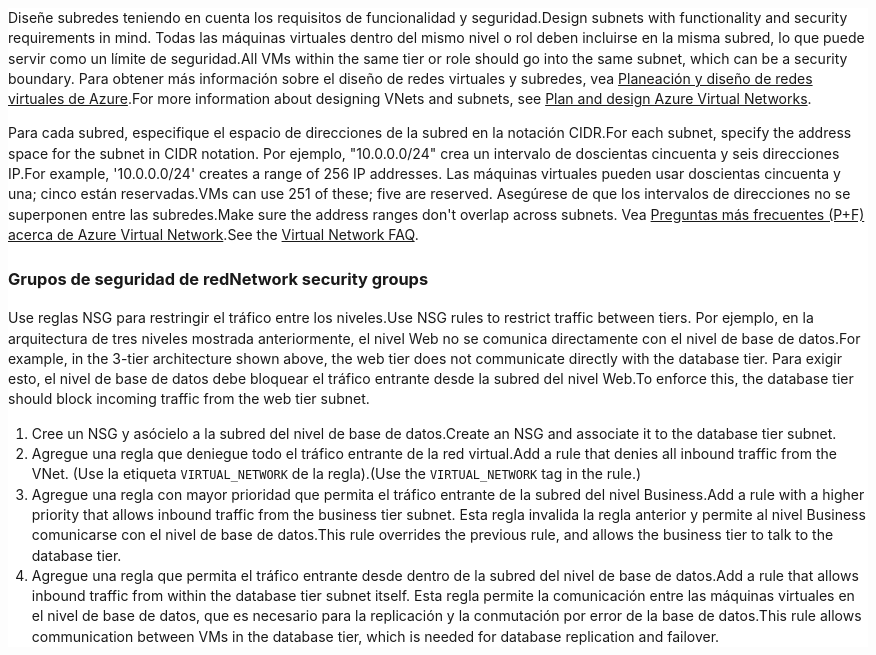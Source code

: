 <span data-ttu-id="54cd9-148">Diseñe subredes teniendo en cuenta los requisitos de funcionalidad y seguridad.</span><span class="sxs-lookup"><span data-stu-id="54cd9-148">Design subnets with functionality and security requirements in mind.</span></span> <span data-ttu-id="54cd9-149">Todas las máquinas virtuales dentro del mismo nivel o rol deben incluirse en la misma subred, lo que puede servir como un límite de seguridad.</span><span class="sxs-lookup"><span data-stu-id="54cd9-149">All VMs within the same tier or role should go into the same subnet, which can be a security boundary.</span></span> <span data-ttu-id="54cd9-150">Para obtener más información sobre el diseño de redes virtuales y subredes, vea [Planeación y diseño de redes virtuales de Azure][plan-network].</span><span class="sxs-lookup"><span data-stu-id="54cd9-150">For more information about designing VNets and subnets, see [Plan and design Azure Virtual Networks][plan-network].</span></span>

<span data-ttu-id="54cd9-151">Para cada subred, especifique el espacio de direcciones de la subred en la notación CIDR.</span><span class="sxs-lookup"><span data-stu-id="54cd9-151">For each subnet, specify the address space for the subnet in CIDR notation.</span></span> <span data-ttu-id="54cd9-152">Por ejemplo, "10.0.0.0/24" crea un intervalo de doscientas cincuenta y seis direcciones IP.</span><span class="sxs-lookup"><span data-stu-id="54cd9-152">For example, '10.0.0.0/24' creates a range of 256 IP addresses.</span></span> <span data-ttu-id="54cd9-153">Las máquinas virtuales pueden usar doscientas cincuenta y una; cinco están reservadas.</span><span class="sxs-lookup"><span data-stu-id="54cd9-153">VMs can use 251 of these; five are reserved.</span></span> <span data-ttu-id="54cd9-154">Asegúrese de que los intervalos de direcciones no se superponen entre las subredes.</span><span class="sxs-lookup"><span data-stu-id="54cd9-154">Make sure the address ranges don't overlap across subnets.</span></span> <span data-ttu-id="54cd9-155">Vea [Preguntas más frecuentes (P+F) acerca de Azure Virtual Network][vnet faq].</span><span class="sxs-lookup"><span data-stu-id="54cd9-155">See the [Virtual Network FAQ][vnet faq].</span></span>

### <a name="network-security-groups"></a><span data-ttu-id="54cd9-156">Grupos de seguridad de red</span><span class="sxs-lookup"><span data-stu-id="54cd9-156">Network security groups</span></span>

<span data-ttu-id="54cd9-157">Use reglas NSG para restringir el tráfico entre los niveles.</span><span class="sxs-lookup"><span data-stu-id="54cd9-157">Use NSG rules to restrict traffic between tiers.</span></span> <span data-ttu-id="54cd9-158">Por ejemplo, en la arquitectura de tres niveles mostrada anteriormente, el nivel Web no se comunica directamente con el nivel de base de datos.</span><span class="sxs-lookup"><span data-stu-id="54cd9-158">For example, in the 3-tier architecture shown above, the web tier does not communicate directly with the database tier.</span></span> <span data-ttu-id="54cd9-159">Para exigir esto, el nivel de base de datos debe bloquear el tráfico entrante desde la subred del nivel Web.</span><span class="sxs-lookup"><span data-stu-id="54cd9-159">To enforce this, the database tier should block incoming traffic from the web tier subnet.</span></span>  

1. <span data-ttu-id="54cd9-160">Cree un NSG y asócielo a la subred del nivel de base de datos.</span><span class="sxs-lookup"><span data-stu-id="54cd9-160">Create an NSG and associate it to the database tier subnet.</span></span>
2. <span data-ttu-id="54cd9-161">Agregue una regla que deniegue todo el tráfico entrante de la red virtual.</span><span class="sxs-lookup"><span data-stu-id="54cd9-161">Add a rule that denies all inbound traffic from the VNet.</span></span> <span data-ttu-id="54cd9-162">(Use la etiqueta `VIRTUAL_NETWORK` de la regla).</span><span class="sxs-lookup"><span data-stu-id="54cd9-162">(Use the `VIRTUAL_NETWORK` tag in the rule.)</span></span> 
3. <span data-ttu-id="54cd9-163">Agregue una regla con mayor prioridad que permita el tráfico entrante de la subred del nivel Business.</span><span class="sxs-lookup"><span data-stu-id="54cd9-163">Add a rule with a higher priority that allows inbound traffic from the business tier subnet.</span></span> <span data-ttu-id="54cd9-164">Esta regla invalida la regla anterior y permite al nivel Business comunicarse con el nivel de base de datos.</span><span class="sxs-lookup"><span data-stu-id="54cd9-164">This rule overrides the previous rule, and allows the business tier to talk to the database tier.</span></span>
4. <span data-ttu-id="54cd9-165">Agregue una regla que permita el tráfico entrante desde dentro de la subred del nivel de base de datos.</span><span class="sxs-lookup"><span data-stu-id="54cd9-165">Add a rule that allows inbound traffic from within the database tier subnet itself.</span></span> <span data-ttu-id="54cd9-166">Esta regla permite la comunicación entre las máquinas virtuales en el nivel de base de datos, que es necesario para la replicación y la conmutación por error de la base de datos.</span><span class="sxs-lookup"><span data-stu-id="54cd9-166">This rule allows communication between VMs in the database tier, which is needed for database replication and failover.</span></span>

[dmz]: ../dmz/secure-vnet-dmz.md
[multi-dc]: multi-region-application.md
[multi-vm]: multi-vm.md
[n-tier]: n-tier.md
[azure-administration]: /azure/automation/automation-intro
[azure-availability-sets]: /azure/virtual-machines/virtual-machines-windows-manage-availability#configure-each-application-tier-into-separate-availability-sets
[azure-cli]: /azure/virtual-machines-command-line-tools
[azure-key-vault]: https://azure.microsoft.com/services/key-vault
[host bastión]: https://en.wikipedia.org/wiki/Bastion_host
[CIDR]: https://en.wikipedia.org/wiki/Classless_Inter-Domain_Routing
[chef]: https://www.chef.io/solutions/azure/
[github-folder]: https://github.com/mspnp/reference-architectures/tree/master/virtual-machines/n-tier-windows
[lb-external-create]: /azure/load-balancer/load-balancer-get-started-internet-portal
[lb-internal-create]: /azure/load-balancer/load-balancer-get-started-ilb-arm-portal
[load-balancer-external]: /azure/load-balancer/load-balancer-internet-overview
[load-balancer-internal]: /azure/load-balancer/load-balancer-internal-overview
[nsg]: /azure/virtual-network/virtual-networks-nsg
[operations-management-suite]: https://www.microsoft.com/server-cloud/operations-management-suite/overview.aspx
[plan-network]: /azure/virtual-network/virtual-network-vnet-plan-design-arm
[private-ip-space]: https://en.wikipedia.org/wiki/Private_network#Private_IPv4_address_spaces
[dirección IP pública]: /azure/virtual-network/virtual-network-ip-addresses-overview-arm
[puppet]: https://puppetlabs.com/blog/managing-azure-virtual-machines-puppet
[sql-alwayson]: https://msdn.microsoft.com/library/hh510230.aspx
[sql-alwayson-force-failover]: https://msdn.microsoft.com/library/ff877957.aspx
[sql-alwayson-getting-started]: https://msdn.microsoft.com/library/gg509118.aspx
[sql-alwayson-ilb]: /azure/virtual-machines/windows/sql/virtual-machines-windows-portal-sql-alwayson-int-listener
[sql-alwayson-listeners]: https://msdn.microsoft.com/library/hh213417.aspx
[sql-alwayson-read-only-routing]: https://technet.microsoft.com/library/hh213417.aspx#ConnectToSecondary
[sql-keyvault]: /azure/virtual-machines/virtual-machines-windows-ps-sql-keyvault
[vm-sla]: https://azure.microsoft.com/support/legal/sla/virtual-machines
[vnet faq]: /azure/virtual-network/virtual-networks-faq
[wsfc-whats-new]: https://technet.microsoft.com/windows-server-docs/failover-clustering/whats-new-in-failover-clustering
[Nagios]: https://www.nagios.org/
[Zabbix]: http://www.zabbix.com/
[Icinga]: http://www.icinga.org/
[visio-download]: https://archcenter.azureedge.net/cdn/vm-reference-architectures.vsdx
[0]: ./images/n-tier-diagram.png "Arquitectura de n niveles con Microsoft Azure"